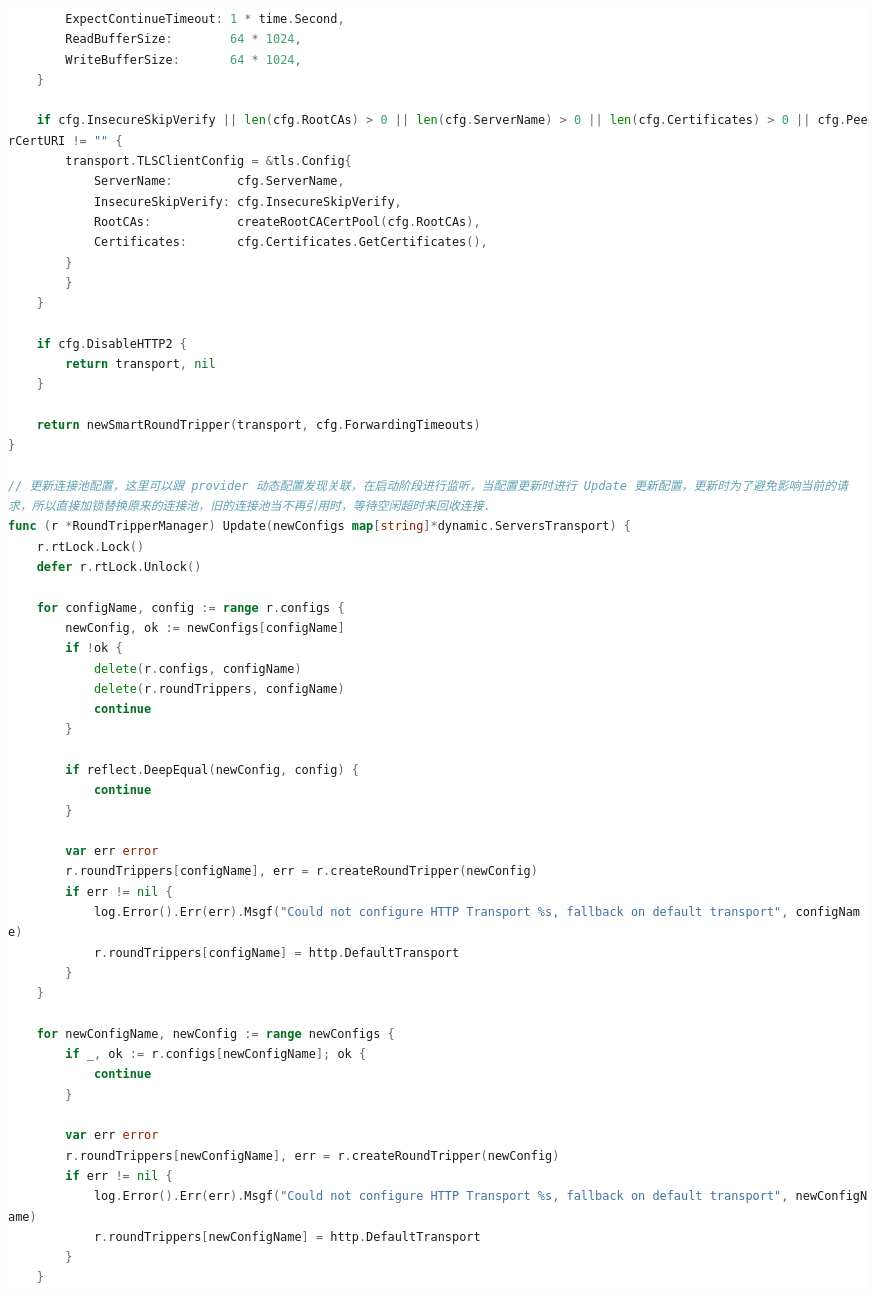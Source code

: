 ```go
		ExpectContinueTimeout: 1 * time.Second,
		ReadBufferSize:        64 * 1024,
		WriteBufferSize:       64 * 1024,
	}

	if cfg.InsecureSkipVerify || len(cfg.RootCAs) > 0 || len(cfg.ServerName) > 0 || len(cfg.Certificates) > 0 || cfg.PeerCertURI != "" {
		transport.TLSClientConfig = &tls.Config{
			ServerName:         cfg.ServerName,
			InsecureSkipVerify: cfg.InsecureSkipVerify,
			RootCAs:            createRootCACertPool(cfg.RootCAs),
			Certificates:       cfg.Certificates.GetCertificates(),
		}
		}
	}

	if cfg.DisableHTTP2 {
		return transport, nil
	}

	return newSmartRoundTripper(transport, cfg.ForwardingTimeouts)
}

// 更新连接池配置，这里可以跟 provider 动态配置发现关联，在启动阶段进行监听，当配置更新时进行 Update 更新配置，更新时为了避免影响当前的请求，所以直接加锁替换原来的连接池，旧的连接池当不再引用时，等待空闲超时来回收连接.
func (r *RoundTripperManager) Update(newConfigs map[string]*dynamic.ServersTransport) {
	r.rtLock.Lock()
	defer r.rtLock.Unlock()

	for configName, config := range r.configs {
		newConfig, ok := newConfigs[configName]
		if !ok {
			delete(r.configs, configName)
			delete(r.roundTrippers, configName)
			continue
		}

		if reflect.DeepEqual(newConfig, config) {
			continue
		}

		var err error
		r.roundTrippers[configName], err = r.createRoundTripper(newConfig)
		if err != nil {
			log.Error().Err(err).Msgf("Could not configure HTTP Transport %s, fallback on default transport", configName)
			r.roundTrippers[configName] = http.DefaultTransport
		}
	}

	for newConfigName, newConfig := range newConfigs {
		if _, ok := r.configs[newConfigName]; ok {
			continue
		}

		var err error
		r.roundTrippers[newConfigName], err = r.createRoundTripper(newConfig)
		if err != nil {
			log.Error().Err(err).Msgf("Could not configure HTTP Transport %s, fallback on default transport", newConfigName)
			r.roundTrippers[newConfigName] = http.DefaultTransport
		}
	}
```